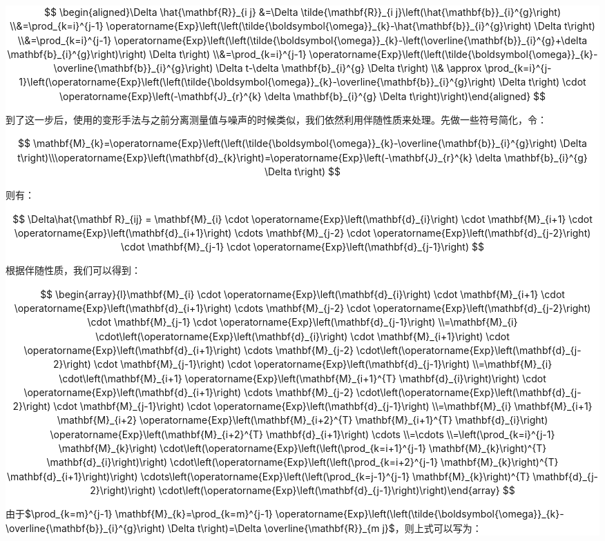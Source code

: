 $$
\begin{aligned}\Delta \hat{\mathbf{R}}_{i j} &=\Delta \tilde{\mathbf{R}}_{i j}\left(\hat{\mathbf{b}}_{i}^{g}\right) \\&=\prod_{k=i}^{j-1} \operatorname{Exp}\left(\left(\tilde{\boldsymbol{\omega}}_{k}-\hat{\mathbf{b}}_{i}^{g}\right) \Delta t\right) \\&=\prod_{k=i}^{j-1} \operatorname{Exp}\left(\left(\tilde{\boldsymbol{\omega}}_{k}-\left(\overline{\mathbf{b}}_{i}^{g}+\delta \mathbf{b}_{i}^{g}\right)\right) \Delta t\right) \\&=\prod_{k=i}^{j-1} \operatorname{Exp}\left(\left(\tilde{\boldsymbol{\omega}}_{k}-\overline{\mathbf{b}}_{i}^{g}\right) \Delta t-\delta \mathbf{b}_{i}^{g} \Delta t\right) \\& \approx \prod_{k=i}^{j-1}\left(\operatorname{Exp}\left(\left(\tilde{\boldsymbol{\omega}}_{k}-\overline{\mathbf{b}}_{i}^{g}\right) \Delta t\right) \cdot \operatorname{Exp}\left(-\mathbf{J}_{r}^{k} \delta \mathbf{b}_{i}^{g} \Delta t\right)\right)\end{aligned}
$$

到了这一步后，使用的变形手法与之前分离测量值与噪声的时候类似，我们依然利用伴随性质来处理。先做一些符号简化，令：

$$
\mathbf{M}_{k}=\operatorname{Exp}\left(\left(\tilde{\boldsymbol{\omega}}_{k}-\overline{\mathbf{b}}_{i}^{g}\right) \Delta t\right)\\\operatorname{Exp}\left(\mathbf{d}_{k}\right)=\operatorname{Exp}\left(-\mathbf{J}_{r}^{k} \delta \mathbf{b}_{i}^{g} \Delta t\right)
$$

则有：

$$
\Delta\hat{\mathbf R}_{ij} = \mathbf{M}_{i} \cdot \operatorname{Exp}\left(\mathbf{d}_{i}\right) \cdot \mathbf{M}_{i+1} \cdot \operatorname{Exp}\left(\mathbf{d}_{i+1}\right) \cdots \mathbf{M}_{j-2} \cdot \operatorname{Exp}\left(\mathbf{d}_{j-2}\right) \cdot \mathbf{M}_{j-1} \cdot \operatorname{Exp}\left(\mathbf{d}_{j-1}\right)
$$

根据伴随性质，我们可以得到：

$$
\begin{array}{l}\mathbf{M}_{i} \cdot \operatorname{Exp}\left(\mathbf{d}_{i}\right) \cdot \mathbf{M}_{i+1} \cdot \operatorname{Exp}\left(\mathbf{d}_{i+1}\right) \cdots \mathbf{M}_{j-2} \cdot \operatorname{Exp}\left(\mathbf{d}_{j-2}\right) \cdot \mathbf{M}_{j-1} \cdot \operatorname{Exp}\left(\mathbf{d}_{j-1}\right) \\=\mathbf{M}_{i} \cdot\left(\operatorname{Exp}\left(\mathbf{d}_{i}\right) \cdot \mathbf{M}_{i+1}\right) \cdot \operatorname{Exp}\left(\mathbf{d}_{i+1}\right) \cdots \mathbf{M}_{j-2} \cdot\left(\operatorname{Exp}\left(\mathbf{d}_{j-2}\right) \cdot \mathbf{M}_{j-1}\right) \cdot \operatorname{Exp}\left(\mathbf{d}_{j-1}\right) \\=\mathbf{M}_{i} \cdot\left(\mathbf{M}_{i+1} \operatorname{Exp}\left(\mathbf{M}_{i+1}^{T} \mathbf{d}_{i}\right)\right) \cdot \operatorname{Exp}\left(\mathbf{d}_{i+1}\right) \cdots \mathbf{M}_{j-2} \cdot\left(\operatorname{Exp}\left(\mathbf{d}_{j-2}\right) \cdot \mathbf{M}_{j-1}\right) \cdot \operatorname{Exp}\left(\mathbf{d}_{j-1}\right) \\=\mathbf{M}_{i} \mathbf{M}_{i+1} \mathbf{M}_{i+2} \operatorname{Exp}\left(\mathbf{M}_{i+2}^{T} \mathbf{M}_{i+1}^{T} \mathbf{d}_{i}\right) \operatorname{Exp}\left(\mathbf{M}_{i+2}^{T} \mathbf{d}_{i+1}\right) \cdots \\=\cdots \\=\left(\prod_{k=i}^{j-1} \mathbf{M}_{k}\right) \cdot\left(\operatorname{Exp}\left(\left(\prod_{k=i+1}^{j-1} \mathbf{M}_{k}\right)^{T} \mathbf{d}_{i}\right)\right) \cdot\left(\operatorname{Exp}\left(\left(\prod_{k=i+2}^{j-1} \mathbf{M}_{k}\right)^{T} \mathbf{d}_{i+1}\right)\right) \cdots\left(\operatorname{Exp}\left(\left(\prod_{k=j-1}^{j-1} \mathbf{M}_{k}\right)^{T} \mathbf{d}_{j-2}\right)\right) \cdot\left(\operatorname{Exp}\left(\mathbf{d}_{j-1}\right)\right)\end{array}
$$

由于$\prod_{k=m}^{j-1} \mathbf{M}_{k}=\prod_{k=m}^{j-1} \operatorname{Exp}\left(\left(\tilde{\boldsymbol{\omega}}_{k}-\overline{\mathbf{b}}_{i}^{g}\right) \Delta t\right)=\Delta \overline{\mathbf{R}}_{m j}$，则上式可以写为：
